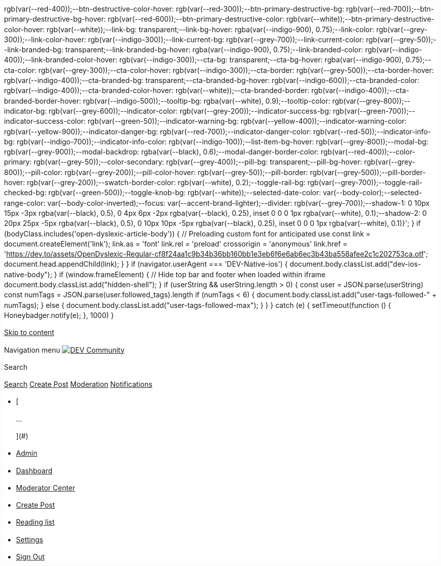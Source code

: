 rgb(var(--red-400));--btn-destructive-color-hover: rgb(var(--red-300));--btn-primary-destructive-bg: rgb(var(--red-700));--btn-primary-destructive-bg-hover: rgb(var(--red-600));--btn-primary-destructive-color: rgb(var(--white));--btn-primary-destructive-color-hover: rgb(var(--white));--link-bg: transparent;--link-bg-hover: rgba(var(--indigo-900), 0.75);--link-color: rgb(var(--grey-300));--link-color-hover: rgb(var(--indigo-300));--link-current-bg: rgb(var(--grey-700));--link-current-color: rgb(var(--grey-50));--link-branded-bg: transparent;--link-branded-bg-hover: rgba(var(--indigo-900), 0.75);--link-branded-color: rgb(var(--indigo-400));--link-branded-color-hover: rgb(var(--indigo-300));--cta-bg: transparent;--cta-bg-hover: rgba(var(--indigo-900), 0.75);--cta-color: rgb(var(--grey-300));--cta-color-hover: rgb(var(--indigo-300));--cta-border: rgb(var(--grey-500));--cta-border-hover: rgb(var(--indigo-400));--cta-branded-bg: transparent;--cta-branded-bg-hover: rgb(var(--indigo-600));--cta-branded-color: rgb(var(--indigo-400));--cta-branded-color-hover: rgb(var(--white));--cta-branded-border: rgb(var(--indigo-400));--cta-branded-border-hover: rgb(var(--indigo-500));--tooltip-bg: rgba(var(--white), 0.9);--tooltip-color: rgb(var(--grey-800));--indicator-bg: rgb(var(--grey-600));--indicator-color: rgb(var(--grey-200));--indicator-success-bg: rgb(var(--green-700));--indicator-success-color: rgb(var(--green-50));--indicator-warning-bg: rgb(var(--yellow-400));--indicator-warning-color: rgb(var(--yellow-900));--indicator-danger-bg: rgb(var(--red-700));--indicator-danger-color: rgb(var(--red-50));--indicator-info-bg: rgb(var(--indigo-700));--indicator-info-color: rgb(var(--indigo-100));--list-item-bg-hover: rgb(var(--grey-800));--modal-bg: rgb(var(--grey-900));--modal-backdrop: rgba(var(--black), 0.6);--modal-danger-border-color: rgb(var(--red-400));--color-primary: rgb(var(--grey-50));--color-secondary: rgb(var(--grey-400));--pill-bg: transparent;--pill-bg-hover: rgb(var(--grey-800));--pill-color: rgb(var(--grey-200));--pill-color-hover: rgb(var(--grey-50));--pill-border: rgb(var(--grey-500));--pill-border-hover: rgb(var(--grey-200));--swatch-border-color: rgb(var(--white), 0.2);--toggle-rail-bg: rgb(var(--grey-700));--toggle-rail-checked-bg: rgb(var(--green-500));--toggle-knob-bg: rgb(var(--white));--selected-date-color: var(--body-color);--selected-range-color: var(--body-color-inverted);--focus: var(--accent-brand-lighter);--divider: rgb(var(--grey-700));--shadow-1: 0 10px 15px -3px rgba(var(--black), 0.5), 0 4px 6px -2px rgba(var(--black), 0.25), inset 0 0 0 1px rgba(var(--white), 0.1);--shadow-2: 0 20px 25px -5px rgba(var(--black), 0.5), 0 10px 10px -5px rgba(var(--black), 0.25), inset 0 0 0 1px rgba(var(--white), 0.1)}</style>'; } if (bodyClass.includes('open-dyslexic-article-body')) { // Preloading custom font for anticipated use const link = document.createElement('link'); link.as = 'font' link.rel = 'preload' crossorigin = 'anonymous' link.href = 'https://dev.to/assets/OpenDyslexic-Regular-cf8f24aa1c9b34b36bb160bb1e3eb6f6e6ab6ec3b43ba558afee2c1c202753ca.otf'; document.head.appendChild(link); } } if (navigator.userAgent === 'DEV-Native-ios') { document.body.classList.add("dev-ios-native-body"); } if (window.frameElement) { // Hide top bar and footer when loaded within iframe document.body.classList.add("hidden-shell"); } if (userString && userString.length > 0) { const user = JSON.parse(userString) const numTags = JSON.parse(user.followed\_tags).length if (numTags < 6) { document.body.classList.add("user-tags-followed-" + numTags); } else { document.body.classList.add("user-tags-followed-max"); } } } catch (e) { setTimeout(function () { Honeybadger.notify(e); }, 1000) }

[Skip to content](#main-content)

Navigation menu [![DEV Community](https://dev-to-uploads.s3.amazonaws.com/uploads/logos/resized_logo_UQww2soKuUsjaOGNB38o.png)](/)

 Search

[Search](/search) [Create Post](/new) [Moderation](/mod) [Notifications](/notifications)

*   [
    
    ...
    
    ](#)
*   [Admin](/admin)
*   [Dashboard](/dashboard)
*   [Moderator Center](/mod)
*   [Create Post](/new)
*   [Reading list](/readinglist)
*   [Settings](/settings)
*   [Sign Out](/signout_confirm)
